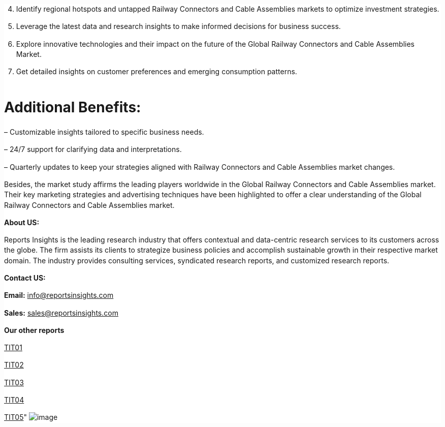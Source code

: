 4. Identify regional hotspots and untapped Railway Connectors and Cable Assemblies markets to optimize investment strategies.

5. Leverage the latest data and research insights to make informed decisions for business success.

6. Explore innovative technologies and their impact on the future of the Global Railway Connectors and Cable Assemblies Market.

7. Get detailed insights on customer preferences and emerging consumption patterns.

# <strong>Additional Benefits:</strong>

– Customizable insights tailored to specific business needs.

– 24/7 support for clarifying data and interpretations.

– Quarterly updates to keep your strategies aligned with Railway Connectors and Cable Assemblies market changes.

Besides, the market study affirms the leading players worldwide in the Global Railway Connectors and Cable Assemblies market. Their key marketing strategies and advertising techniques have been highlighted to offer a clear understanding of the Global Railway Connectors and Cable Assemblies market.

<strong><strong>About US</strong>:</strong>

Reports Insights is the leading research industry that offers contextual and data-centric research services to its customers across the globe. The firm assists its clients to strategize business policies and accomplish sustainable growth in their respective market domain. The industry provides consulting services, syndicated research reports, and customized research reports.

<strong>Contact US:</strong>

<p class=><b>Email:</b> <a href=mailto:info@reportsinsights.com>info@reportsinsights.com</a></p>
<p class=><b>Sales:</b> <a href=mailto:sales@reportsinsights.com>sales@reportsinsights.com</a></p>

<strong>Our other reports</strong>

<a href=LIN01>TIT01</a>

<a href=LIN02>TIT02</a>

<a href=LIN03>TIT03</a>

<a href=LIN04>TIT04</a>

<a href=LIN05>TIT05</a>"
![image](https://github.com/user-attachments/assets/01743bb9-c7a8-4fd1-bd8b-d404aaee413c)
